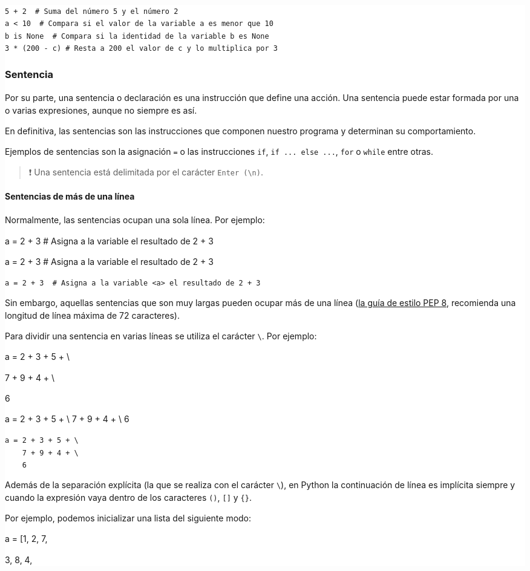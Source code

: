 ```
5 + 2  # Suma del número 5 y el número 2
a < 10  # Compara si el valor de la variable a es menor que 10
b is None  # Compara si la identidad de la variable b es None
3 * (200 - c) # Resta a 200 el valor de c y lo multiplica por 3
```

### Sentencia

Por su parte, una sentencia o declaración es una instrucción que define una acción. Una sentencia puede estar formada por una o varias expresiones, aunque no siempre es así.

En definitiva, las sentencias son las instrucciones que componen nuestro programa y determinan su comportamiento.

Ejemplos de sentencias son la asignación `=` o las instrucciones `if`, `if ... else ...`, `for` o `while` entre otras.

> ❗️ Una sentencia está delimitada por el carácter `Enter (\n)`.

#### Sentencias de más de una línea

Normalmente, las sentencias ocupan una sola línea. Por ejemplo:

a = 2 \+ 3 \# Asigna a la variable <a> el resultado de 2 + 3

a = 2 + 3 # Asigna a la variable <a> el resultado de 2 + 3

```
a = 2 + 3  # Asigna a la variable <a> el resultado de 2 + 3
```

Sin embargo, aquellas sentencias que son muy largas pueden ocupar más de una línea ([la guía de estilo PEP 8](https://www.python.org/dev/peps/pep-0008/), recomienda una longitud de línea máxima de 72 caracteres).

Para dividir una sentencia en varias líneas se utiliza el carácter `\`. Por ejemplo:

a = 2 \+ 3 \+ 5 \+ \\

7 \+ 9 \+ 4 \+ \\

6

a = 2 + 3 + 5 + \\ 7 + 9 + 4 + \\ 6

```
a = 2 + 3 + 5 + \
    7 + 9 + 4 + \
    6
```

Además de la separación explícita (la que se realiza con el carácter `\`), en Python la continuación de línea es implícita siempre y cuando la expresión vaya dentro de los caracteres `()`, `[]` y `{}`.

Por ejemplo, podemos inicializar una lista del siguiente modo:

a = \[1, 2, 7,

3, 8, 4,
